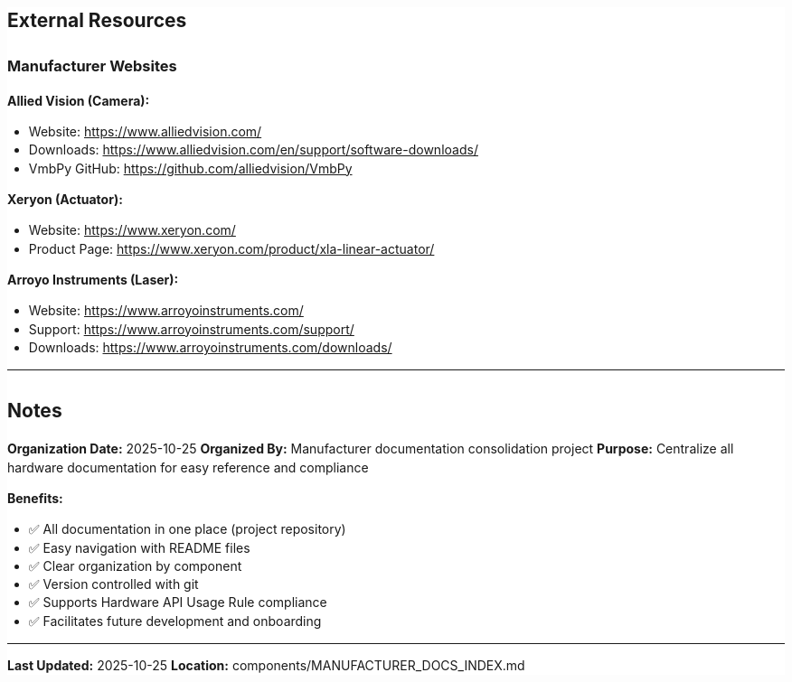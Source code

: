 
## External Resources

### Manufacturer Websites

**Allied Vision (Camera):**
- Website: https://www.alliedvision.com/
- Downloads: https://www.alliedvision.com/en/support/software-downloads/
- VmbPy GitHub: https://github.com/alliedvision/VmbPy

**Xeryon (Actuator):**
- Website: https://www.xeryon.com/
- Product Page: https://www.xeryon.com/product/xla-linear-actuator/

**Arroyo Instruments (Laser):**
- Website: https://www.arroyoinstruments.com/
- Support: https://www.arroyoinstruments.com/support/
- Downloads: https://www.arroyoinstruments.com/downloads/

---

## Notes

**Organization Date:** 2025-10-25
**Organized By:** Manufacturer documentation consolidation project
**Purpose:** Centralize all hardware documentation for easy reference and compliance

**Benefits:**
- ✅ All documentation in one place (project repository)
- ✅ Easy navigation with README files
- ✅ Clear organization by component
- ✅ Version controlled with git
- ✅ Supports Hardware API Usage Rule compliance
- ✅ Facilitates future development and onboarding

---

**Last Updated:** 2025-10-25
**Location:** components/MANUFACTURER_DOCS_INDEX.md
